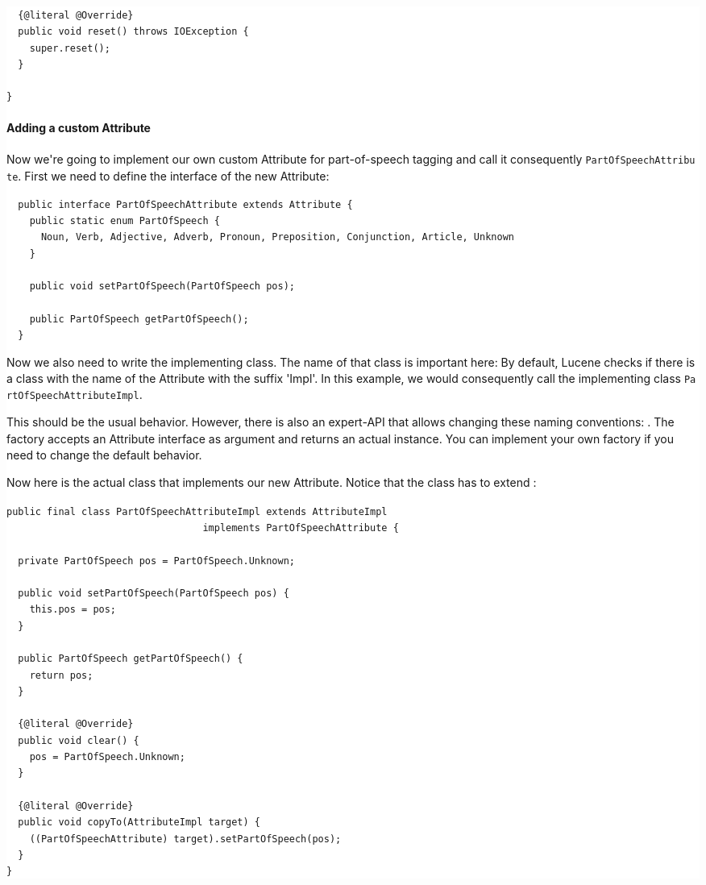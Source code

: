 
      {@literal @Override}
      public void reset() throws IOException {
        super.reset();
      }

    }

#### Adding a custom Attribute

Now we're going to implement our own custom Attribute for part-of-speech tagging and call it consequently 
`PartOfSpeechAttribute`. First we need to define the interface of the new Attribute:

      public interface PartOfSpeechAttribute extends Attribute {
        public static enum PartOfSpeech {
          Noun, Verb, Adjective, Adverb, Pronoun, Preposition, Conjunction, Article, Unknown
        }

        public void setPartOfSpeech(PartOfSpeech pos);

        public PartOfSpeech getPartOfSpeech();
      }

 Now we also need to write the implementing class. The name of that class is important here: By default, Lucene checks if there is a class with the name of the Attribute with the suffix 'Impl'. In this example, we would consequently call the implementing class `PartOfSpeechAttributeImpl`. 

 This should be the usual behavior. However, there is also an expert-API that allows changing these naming conventions: [](xref:Lucene.Net.Util.AttributeSource.AttributeFactory). The factory accepts an Attribute interface as argument and returns an actual instance. You can implement your own factory if you need to change the default behavior. 

 Now here is the actual class that implements our new Attribute. Notice that the class has to extend [](xref:Lucene.Net.Util.AttributeImpl): 

    public final class PartOfSpeechAttributeImpl extends AttributeImpl 
                                      implements PartOfSpeechAttribute {

      private PartOfSpeech pos = PartOfSpeech.Unknown;

      public void setPartOfSpeech(PartOfSpeech pos) {
        this.pos = pos;
      }

      public PartOfSpeech getPartOfSpeech() {
        return pos;
      }

      {@literal @Override}
      public void clear() {
        pos = PartOfSpeech.Unknown;
      }

      {@literal @Override}
      public void copyTo(AttributeImpl target) {
        ((PartOfSpeechAttribute) target).setPartOfSpeech(pos);
      }
    }
